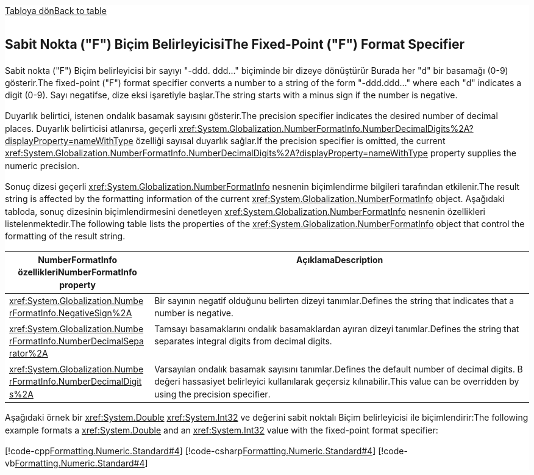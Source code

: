 [<span data-ttu-id="dcaef-303">Tabloya dön</span><span class="sxs-lookup"><span data-stu-id="dcaef-303">Back to table</span></span>](#table)

<a name="FFormatString"></a>

## <a name="the-fixed-point-f-format-specifier"></a><span data-ttu-id="dcaef-304">Sabit Nokta ("F") Biçim Belirleyicisi</span><span class="sxs-lookup"><span data-stu-id="dcaef-304">The Fixed-Point ("F") Format Specifier</span></span>

<span data-ttu-id="dcaef-305">Sabit nokta ("F") Biçim belirleyicisi bir sayıyı "-ddd. ddd..." biçiminde bir dizeye dönüştürür Burada her "d" bir basamağı (0-9) gösterir.</span><span class="sxs-lookup"><span data-stu-id="dcaef-305">The fixed-point ("F") format specifier converts a number to a string of the form "-ddd.ddd…" where each "d" indicates a digit (0-9).</span></span> <span data-ttu-id="dcaef-306">Sayı negatifse, dize eksi işaretiyle başlar.</span><span class="sxs-lookup"><span data-stu-id="dcaef-306">The string starts with a minus sign if the number is negative.</span></span>

<span data-ttu-id="dcaef-307">Duyarlık belirtici, istenen ondalık basamak sayısını gösterir.</span><span class="sxs-lookup"><span data-stu-id="dcaef-307">The precision specifier indicates the desired number of decimal places.</span></span> <span data-ttu-id="dcaef-308">Duyarlık belirticisi atlanırsa, geçerli <xref:System.Globalization.NumberFormatInfo.NumberDecimalDigits%2A?displayProperty=nameWithType> özelliği sayısal duyarlık sağlar.</span><span class="sxs-lookup"><span data-stu-id="dcaef-308">If the precision specifier is omitted, the current <xref:System.Globalization.NumberFormatInfo.NumberDecimalDigits%2A?displayProperty=nameWithType> property supplies the numeric precision.</span></span>

<span data-ttu-id="dcaef-309">Sonuç dizesi geçerli <xref:System.Globalization.NumberFormatInfo> nesnenin biçimlendirme bilgileri tarafından etkilenir.</span><span class="sxs-lookup"><span data-stu-id="dcaef-309">The result string is affected by the formatting information of the current <xref:System.Globalization.NumberFormatInfo> object.</span></span> <span data-ttu-id="dcaef-310">Aşağıdaki tabloda, sonuç dizesinin biçimlendirmesini denetleyen <xref:System.Globalization.NumberFormatInfo> nesnenin özellikleri listelenmektedir.</span><span class="sxs-lookup"><span data-stu-id="dcaef-310">The following table lists the properties of the <xref:System.Globalization.NumberFormatInfo> object that control the formatting of the result string.</span></span>

|<span data-ttu-id="dcaef-311">NumberFormatInfo özellikleri</span><span class="sxs-lookup"><span data-stu-id="dcaef-311">NumberFormatInfo property</span></span>|<span data-ttu-id="dcaef-312">Açıklama</span><span class="sxs-lookup"><span data-stu-id="dcaef-312">Description</span></span>|
|-------------------------------|-----------------|
|<xref:System.Globalization.NumberFormatInfo.NegativeSign%2A>|<span data-ttu-id="dcaef-313">Bir sayının negatif olduğunu belirten dizeyi tanımlar.</span><span class="sxs-lookup"><span data-stu-id="dcaef-313">Defines the string that indicates that a number is negative.</span></span>|
|<xref:System.Globalization.NumberFormatInfo.NumberDecimalSeparator%2A>|<span data-ttu-id="dcaef-314">Tamsayı basamaklarını ondalık basamaklardan ayıran dizeyi tanımlar.</span><span class="sxs-lookup"><span data-stu-id="dcaef-314">Defines the string that separates integral digits from decimal digits.</span></span>|
|<xref:System.Globalization.NumberFormatInfo.NumberDecimalDigits%2A>|<span data-ttu-id="dcaef-315">Varsayılan ondalık basamak sayısını tanımlar.</span><span class="sxs-lookup"><span data-stu-id="dcaef-315">Defines the default number of decimal digits.</span></span> <span data-ttu-id="dcaef-316">B değeri hassasiyet belirleyici kullanılarak geçersiz kılınabilir.</span><span class="sxs-lookup"><span data-stu-id="dcaef-316">This value can be overridden by using the precision specifier.</span></span>|

<span data-ttu-id="dcaef-317">Aşağıdaki örnek bir <xref:System.Double> <xref:System.Int32> ve değerini sabit noktalı Biçim belirleyicisi ile biçimlendirir:</span><span class="sxs-lookup"><span data-stu-id="dcaef-317">The following example formats a <xref:System.Double> and an <xref:System.Int32> value with the fixed-point format specifier:</span></span>

[!code-cpp[Formatting.Numeric.Standard#4](../../../samples/snippets/cpp/VS_Snippets_CLR/Formatting.Numeric.Standard/cpp/Standard.cpp#4)]
[!code-csharp[Formatting.Numeric.Standard#4](../../../samples/snippets/csharp/VS_Snippets_CLR/Formatting.Numeric.Standard/cs/Standard.cs#4)]
[!code-vb[Formatting.Numeric.Standard#4](../../../samples/snippets/visualbasic/VS_Snippets_CLR/Formatting.Numeric.Standard/vb/Standard.vb#4)]
